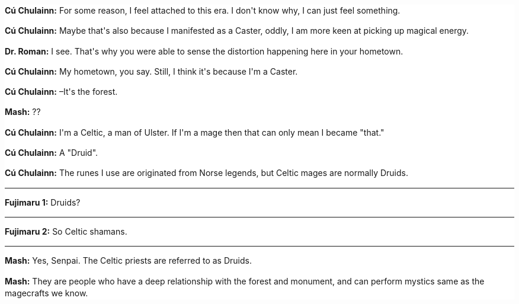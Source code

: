  
**Cú Chulainn:**
For some reason, I feel attached to this era.
I don't know why, I can just feel something.

 
**Cú Chulainn:**
Maybe that's also because I manifested as a Caster, oddly, I am more keen at picking up magical energy.

 
**Dr. Roman:**
I see. That's why you were able to sense the distortion happening here in your hometown.

 
**Cú Chulainn:**
My hometown, you say.
Still, I think it's because I'm a Caster.

 
**Cú Chulainn:**
&ndash;It's the forest.

 
**Mash:**
??

 
**Cú Chulainn:**
I'm a Celtic, a man of Ulster.
If I'm a mage then that can only mean I became "that."

 
**Cú Chulainn:**
A "Druid".

 
**Cú Chulainn:**
The runes I use are originated from Norse legends, but Celtic mages are normally Druids.

 

---

**Fujimaru 1:**
Druids?
 

---

**Fujimaru 2:**
So Celtic shamans.
 


---
 
**Mash:**
Yes, Senpai.
The Celtic priests are referred to as Druids.

 
**Mash:**
They are people who have a deep relationship with the forest and monument, and can perform mystics same as the magecrafts we know.

